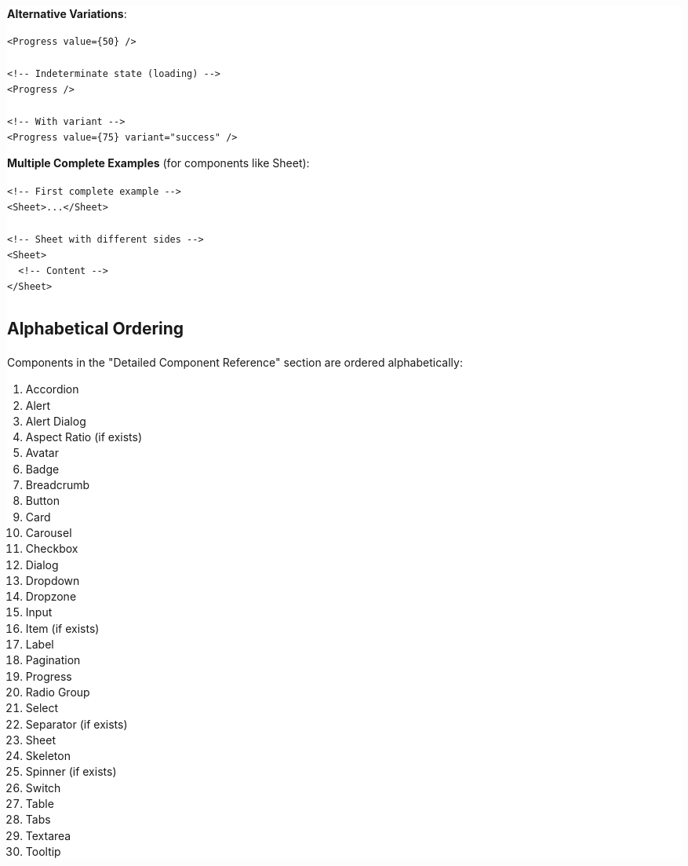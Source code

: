 **Alternative Variations**:
```astro
<Progress value={50} />

<!-- Indeterminate state (loading) -->
<Progress />

<!-- With variant -->
<Progress value={75} variant="success" />
```

**Multiple Complete Examples** (for components like Sheet):
```astro
<!-- First complete example -->
<Sheet>...</Sheet>

<!-- Sheet with different sides -->
<Sheet>
  <!-- Content -->
</Sheet>
```

## Alphabetical Ordering

Components in the "Detailed Component Reference" section are ordered alphabetically:
1. Accordion
2. Alert
3. Alert Dialog
4. Aspect Ratio (if exists)
5. Avatar
6. Badge
7. Breadcrumb
8. Button
9. Card
10. Carousel
11. Checkbox
12. Dialog
13. Dropdown
14. Dropzone
15. Input
16. Item (if exists)
17. Label
18. Pagination
19. Progress
20. Radio Group
21. Select
22. Separator (if exists)
23. Sheet
24. Skeleton
25. Spinner (if exists)
26. Switch
27. Table
28. Tabs
29. Textarea
30. Tooltip

